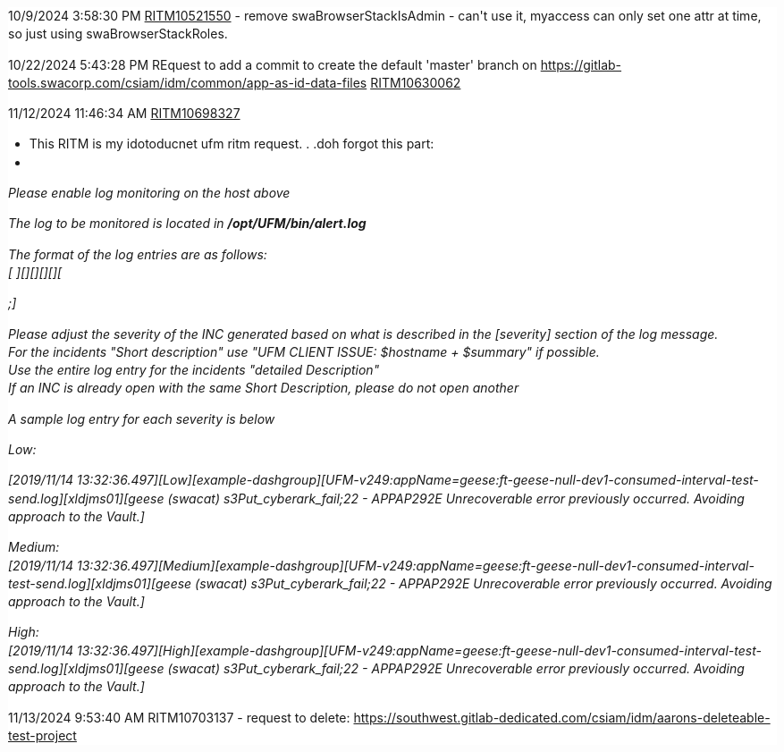 
10/9/2024 3:58:30 PM
[RITM10521550](https://southwest.service-now.com/sc_req_item.do?sys_id=c2754e0647f812503df5de5a436d432b&sysparm_view=NULL)  - remove swaBrowserStackIsAdmin - can't use it, myaccess can only set one attr at time, so just using swaBrowserStackRoles.

10/22/2024 5:43:28 PM
REquest to add a commit to create the default 'master' branch on https://gitlab-tools.swacorp.com/csiam/idm/common/app-as-id-data-files
[RITM10630062](https://southwest.service-now.com/sc_req_item.do?sys_id=195fa39bc315525078ce3fff050131bf&sysparm_view=NULL)

11/12/2024 11:46:34 AM
[RITM10698327](https://southwest.service-now.com/sc_req_item.do?sys_id=ebb47a4e473dd21c567de1b4236d4324&sysparm_view=NULL)
 - This RITM is my idotoducnet ufm ritm request. . .doh forgot this part:
 - 


_Please enable log monitoring on the host above_

_The log to be monitored is located in **/opt/UFM/bin/alert.log**_

_The format of the log entries are as follows:_  
_[<date> <time>][<severity>][<component group>][<component name>][<hostname>][<summary>;<description>]_

_Please adjust the severity of the INC generated based on what is described in the [severity] section of the log message._  
_For the incidents "Short description" use "UFM CLIENT ISSUE: $hostname + $summary" if possible._  
_Use the entire log entry for the incidents "detailed Description"_  
_If an INC is already open with the same Short Description, please do not open another_

_A sample log entry for each severity is below_

_Low:_

_[2019/11/14 13:32:36.497][Low][example-dashgroup][UFM-v249:appName=geese:ft-geese-null-dev1-consumed-interval-test-send.log][xldjms01][geese (swacat) s3Put_cyberark_fail;22 - APPAP292E Unrecoverable error previously occurred. Avoiding approach to the Vault.]_

_Medium:_  
_[2019/11/14 13:32:36.497][Medium][example-dashgroup][UFM-v249:appName=geese:ft-geese-null-dev1-consumed-interval-test-send.log][xldjms01][geese (swacat) s3Put_cyberark_fail;22 - APPAP292E Unrecoverable error previously occurred. Avoiding approach to the Vault.]_

_High:_  
_[2019/11/14 13:32:36.497][High][example-dashgroup][UFM-v249:appName=geese:ft-geese-null-dev1-consumed-interval-test-send.log][xldjms01][geese (swacat) s3Put_cyberark_fail;22 - APPAP292E Unrecoverable error previously occurred. Avoiding approach to the Vault.]_

11/13/2024 9:53:40 AM
RITM10703137 - request to delete: https://southwest.gitlab-dedicated.com/csiam/idm/aarons-deleteable-test-project